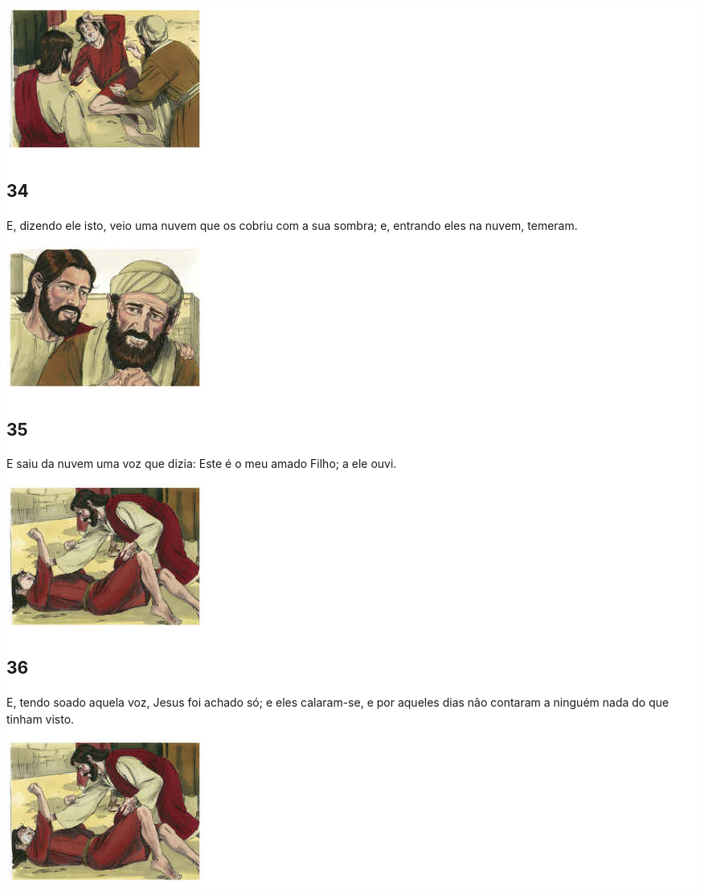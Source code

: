 ![](../.img/Lc/09/33-0.jpg)

## 34
E, dizendo ele isto, veio uma nuvem que os cobriu com a sua sombra; e, entrando eles na nuvem, temeram.

![](../.img/Lc/09/34-0.jpg)

## 35
E saiu da nuvem uma voz que dizia: Este é o meu amado Filho; a ele ouvi.

![](../.img/Lc/09/35-0.jpg)

## 36
E, tendo soado aquela voz, Jesus foi achado só; e eles calaram-se, e por aqueles dias não contaram a ninguém nada do que tinham visto.

![](../.img/Lc/09/36-0.jpg)
